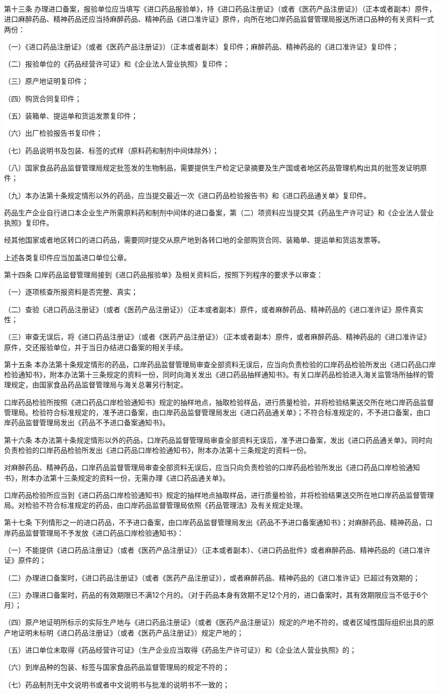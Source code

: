 第十三条 办理进口备案，报验单位应当填写《进口药品报验单》，持《进口药品注册证》（或者《医药产品注册证》）（正本或者副本）原件，进口麻醉药品、精神药品还应当持麻醉药品、精神药品《进口准许证》原件，向所在地口岸药品监督管理局报送所进口品种的有关资料一式两份：

（一）《进口药品注册证》（或者《医药产品注册证》）（正本或者副本）复印件；麻醉药品、精神药品的《进口准许证》复印件；

（二）报验单位的《药品经营许可证》和《企业法人营业执照》复印件；

（三）原产地证明复印件；

（四）购货合同复印件；

（五）装箱单、提运单和货运发票复印件；

（六）出厂检验报告书复印件；

（七）药品说明书及包装、标签的式样（原料药和制剂中间体除外）；

（八）国家食品药品监督管理局规定批签发的生物制品，需要提供生产检定记录摘要及生产国或者地区药品管理机构出具的批签发证明原件；

（九）本办法第十条规定情形以外的药品，应当提交最近一次《进口药品检验报告书》和《进口药品通关单》复印件。

药品生产企业自行进口本企业生产所需原料药和制剂中间体的进口备案，第（二）项资料应当提交其《药品生产许可证》和《企业法人营业执照》复印件。

经其他国家或者地区转口的进口药品，需要同时提交从原产地到各转口地的全部购货合同、装箱单、提运单和货运发票等。

上述各类复印件应当加盖进口单位公章。

第十四条 口岸药品监督管理局接到《进口药品报验单》及相关资料后，按照下列程序的要求予以审查：

（一）逐项核查所报资料是否完整、真实；

（二）查验《进口药品注册证》（或者《医药产品注册证》）（正本或者副本）原件，或者麻醉药品、精神药品的《进口准许证》原件真实性；

（三）审查无误后，将《进口药品注册证》（或者《医药产品注册证》）（正本或者副本）原件，或者麻醉药品、精神药品的《进口准许证》原件，交还报验单位，并于当日办结进口备案的相关手续。

第十五条 本办法第十条规定情形的药品，口岸药品监督管理局审查全部资料无误后，应当向负责检验的口岸药品检验所发出《进口药品口岸检验通知书》，附本办法第十三条规定的资料一份，同时向海关发出《进口药品抽样通知书》。有关口岸药品检验进入海关监管场所抽样的管理规定，由国家食品药品监督管理局与海关总署另行制定。

口岸药品检验所按照《进口药品口岸检验通知书》规定的抽样地点，抽取检验样品，进行质量检验，并将检验结果送交所在地口岸药品监督管理局。检验符合标准规定的，准予进口备案，由口岸药品监督管理局发出《进口药品通关单》；不符合标准规定的，不予进口备案，由口岸药品监督管理局发出《药品不予进口备案通知书》。

第十六条 本办法第十条规定情形以外的药品，口岸药品监督管理局审查全部资料无误后，准予进口备案，发出《进口药品通关单》。同时向负责检验的口岸药品检验所发出《进口药品口岸检验通知书》，附本办法第十三条规定的资料一份。

对麻醉药品、精神药品，口岸药品监督管理局审查全部资料无误后，应当只向负责检验的口岸药品检验所发出《进口药品口岸检验通知书》，附本办法第十三条规定的资料一份，无需办理《进口药品通关单》。

口岸药品检验所应当到《进口药品口岸检验通知书》规定的抽样地点抽取样品，进行质量检验，并将检验结果送交所在地口岸药品监督管理局。对检验不符合标准规定的药品，由口岸药品监督管理局依照《药品管理法》及有关规定处理。

第十七条 下列情形之一的进口药品，不予进口备案，由口岸药品监督管理局发出《药品不予进口备案通知书》；对麻醉药品、精神药品，口岸药品监督管理局不予发放《进口药品口岸检验通知书》：

（一）不能提供《进口药品注册证》（或者《医药产品注册证》）（正本或者副本）、《进口药品批件》或者麻醉药品、精神药品的《进口准许证》原件的；

（二）办理进口备案时，《进口药品注册证》（或者《医药产品注册证》），或者麻醉药品、精神药品的《进口准许证》已超过有效期的；

（三）办理进口备案时，药品的有效期限已不满12个月的。（对于药品本身有效期不足12个月的，进口备案时，其有效期限应当不低于6个月）；

（四）原产地证明所标示的实际生产地与《进口药品注册证》（或者《医药产品注册证》）规定的产地不符的，或者区域性国际组织出具的原产地证明未标明《进口药品注册证》（或者《医药产品注册证》）规定产地的；

（五）进口单位未取得《药品经营许可证》（生产企业应当取得《药品生产许可证》）和《企业法人营业执照》的；

（六）到岸品种的包装、标签与国家食品药品监督管理局的规定不符的；

（七）药品制剂无中文说明书或者中文说明书与批准的说明书不一致的；

